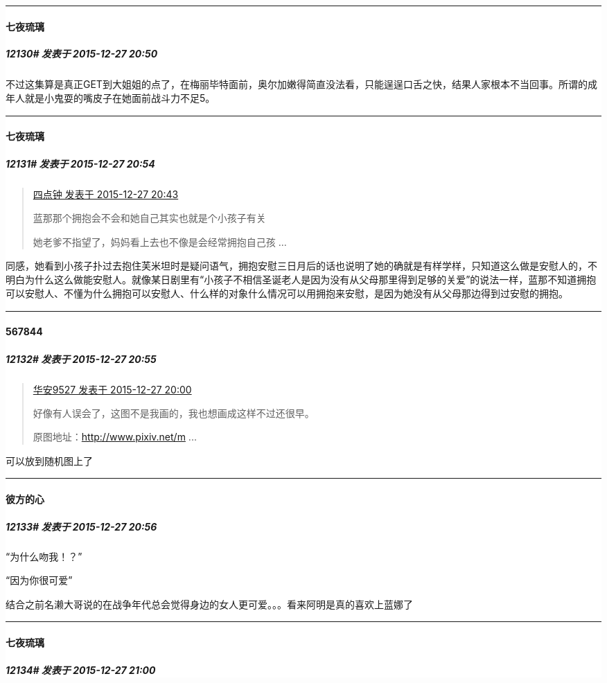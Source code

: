 
-----

####  七夜琉璃  
##### 12130#       发表于 2015-12-27 20:50


不过这集算是真正GET到大姐姐的点了，在梅丽毕特面前，奥尔加嫩得简直没法看，只能逞逞口舌之快，结果人家根本不当回事。所谓的成年人就是小鬼耍的嘴皮子在她面前战斗力不足5。


-----

####  七夜琉璃  
##### 12131#       发表于 2015-12-27 20:54


<blockquote><a href="httphttps://bbs.saraba1st.com/2b/forum.php?mod=redirect&amp;goto=findpost&amp;pid=31150758&amp;ptid=1148153" target="_blank">四点钟 发表于 2015-12-27 20:43</a>

蓝那那个拥抱会不会和她自己其实也就是个小孩子有关

她老爹不指望了，妈妈看上去也不像是会经常拥抱自己孩 ...</blockquote>
同感，她看到小孩子扑过去抱住芙米坦时是疑问语气，拥抱安慰三日月后的话也说明了她的确就是有样学样，只知道这么做是安慰人的，不明白为什么这么做能安慰人。就像某日剧里有“小孩子不相信圣诞老人是因为没有从父母那里得到足够的关爱”的说法一样，蓝那不知道拥抱可以安慰人、不懂为什么拥抱可以安慰人、什么样的对象什么情况可以用拥抱来安慰，是因为她没有从父母那边得到过安慰的拥抱。


-----

####  567844  
##### 12132#       发表于 2015-12-27 20:55


<blockquote><a href="httphttps://bbs.saraba1st.com/2b/forum.php?mod=redirect&amp;goto=findpost&amp;pid=31150369&amp;ptid=1148153" target="_blank">华安9527 发表于 2015-12-27 20:00</a>

好像有人误会了，这图不是我画的，我也想画成这样不过还很早。


原图地址：http://www.pixiv.net/m ...</blockquote>
可以放到随机图上了


-----

####  彼方的心  
##### 12133#       发表于 2015-12-27 20:56


“为什么吻我！？”


“因为你很可爱”


结合之前名濑大哥说的在战争年代总会觉得身边的女人更可爱。。。看来阿明是真的喜欢上蓝娜了


-----

####  七夜琉璃  
##### 12134#       发表于 2015-12-27 21:00

